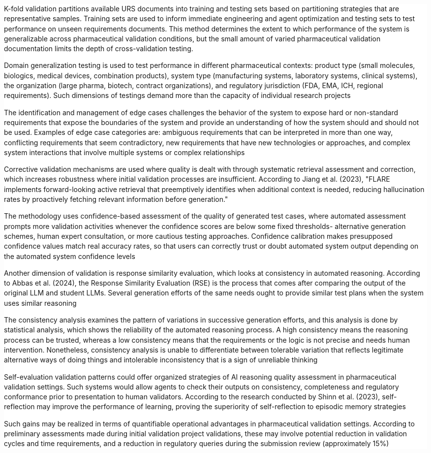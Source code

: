 K-fold validation partitions available URS documents into training and testing sets based on partitioning strategies that are representative samples. Training sets are used to inform immediate engineering and agent optimization and testing sets to test performance on unseen requirements documents. This method determines the extent to which performance of the system is generalizable across pharmaceutical validation conditions, but the small amount of varied pharmaceutical validation documentation limits the depth of cross-validation testing.

Domain generalization testing is used to test performance in different pharmaceutical contexts: product type (small molecules, biologics, medical devices, combination products), system type (manufacturing systems, laboratory systems, clinical systems), the organization (large pharma, biotech, contract organizations), and regulatory jurisdiction (FDA, EMA, ICH, regional requirements). Such dimensions of testings demand more than the capacity of individual research projects

The identification and management of edge cases challenges the behavior of the system to expose hard or non-standard requirements that expose the boundaries of the system and provide an understanding of how the system should and should not be used. Examples of edge case categories are: ambiguous requirements that can be interpreted in more than one way, conflicting requirements that seem contradictory, new requirements that have new technologies or approaches, and complex system interactions that involve multiple systems or complex relationships

Corrective validation mechanisms are used where quality is dealt with through systematic retrieval assessment and correction, which increases robustness where initial validation processes are insufficient. According to Jiang et al. (2023), "FLARE implements forward-looking active retrieval that preemptively identifies when additional context is needed, reducing hallucination rates by proactively fetching relevant information before generation."

The methodology uses confidence-based assessment of the quality of generated test cases, where automated assessment prompts more validation activities whenever the confidence scores are below some fixed thresholds- alternative generation schemes, human expert consultation, or more cautious testing approaches. Confidence calibration makes presupposed confidence values match real accuracy rates, so that users can correctly trust or doubt automated system output depending on the automated system confidence levels

Another dimension of validation is response similarity evaluation, which looks at consistency in automated reasoning. According to Abbas et al. (2024), the Response Similarity Evaluation (RSE) is the process that comes after comparing the output of the original LLM and student LLMs. Several generation efforts of the same needs ought to provide similar test plans when the system uses similar reasoning

The consistency analysis examines the pattern of variations in successive generation efforts, and this analysis is done by statistical analysis, which shows the reliability of the automated reasoning process. A high consistency means the reasoning process can be trusted, whereas a low consistency means that the requirements or the logic is not precise and needs human intervention. Nonetheless, consistency analysis is unable to differentiate between tolerable variation that reflects legitimate alternative ways of doing things and intolerable inconsistency that is a sign of unreliable thinking

Self-evaluation validation patterns could offer organized strategies of AI reasoning quality assessment in pharmaceutical validation settings. Such systems would allow agents to check their outputs on consistency, completeness and regulatory conformance prior to presentation to human validators. According to the research conducted by Shinn et al. (2023), self-reflection may improve the performance of learning, proving the superiority of self-reflection to episodic memory strategies

Such gains may be realized in terms of quantifiable operational advantages in pharmaceutical validation settings. According to preliminary assessments made during initial validation project validations, these may involve potential reduction in validation cycles and time requirements, and a reduction in regulatory queries during the submission review (approximately 15%)
